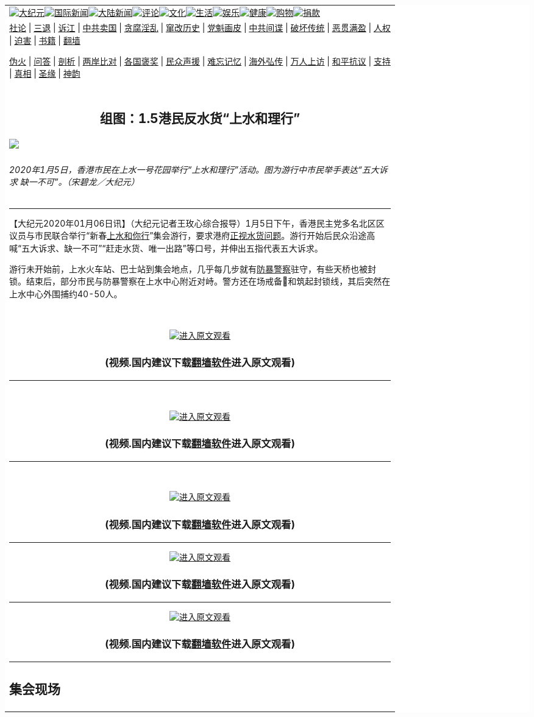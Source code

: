 <a name="1" id="1" target="_blank"></a><span id="1"></span>
<table border="0"><tr><td colspan="2" VALIGN=TOP><a href="/gb/nsc413.md#1"><img src="https://raw.githubusercontent.com/txyzum203/www/master/t/djy/1.jpg" title="大纪元"></a><a href="/gb/n24hr.md#1"><img src="https://raw.githubusercontent.com/txyzum203/www/master/t/djy/3.jpg" title="国际新闻"></a><a href="/gb/nsc413.md#1"><img src="https://raw.githubusercontent.com/txyzum203/www/master/t/djy/4.jpg" title="大陆新闻"></a><a href="/gb/news392.md#1"><img src="https://raw.githubusercontent.com/txyzum203/www/master/t/djy/5.jpg" title="评论"></a><a href="/gb/news2007.md#1"><img src="https://raw.githubusercontent.com/txyzum203/www/master/t/djy/6.jpg" title="文化"></a><a href="/gb/news2008.md#1"><img src="https://raw.githubusercontent.com/txyzum203/www/master/t/djy/7.jpg" title="生活"></a><a href="/gb/ncyule.md#1"><img src="https://raw.githubusercontent.com/txyzum203/www/master/t/djy/8.jpg" title="娱乐"></a><a href="/gb/nsc1002.md#1"><img src="https://raw.githubusercontent.com/txyzum203/www/master/t/djy/9.jpg" title="健康"><a href="https://www.youlucky.com"><img src="https://raw.githubusercontent.com/txyzum203/www/master/t/djy/10.jpg" title="购物"></a><a href="https://donate.epochtimes.com/?utm_medium=epochtimes&utm_source=referral&utm_campaign=donate_button_djyarticleheader"><img src="https://raw.githubusercontent.com/txyzum203/www/master/t/djy/12.jpg" title="捐款"></a></td></tr>
<tr><td colspan="2" VALIGN=TOP><a target="_blank" href="/gb/9p.md#1">社论</a> | <a target="_blank" href="/gb/nf5657.md#1">三退</a> | <a target="_blank" href="/gb/nf6123.md#1">诉江</a> | <a target="_blank" href="/gb/nf1176117.md#1">中共卖国</a> | <a target="_blank" href="/gb/nf5773.md#1">贪腐淫乱</a> | <a target="_blank" href="/gb/nf1176115.md#1">窜改历史</a> | <a target="_blank" href="/gb/nf1176107.md#1">党魁画皮</a> | <a target="_blank" href="/gb/nf1320400.md#1">中共间谍</a> | <a target="_blank" href="/gb/nf1176114.md#1">破坏传统</a> | <a target="_blank" href="/gb/nf5287.md#1">恶贯满盈</a> | <a target="_blank" href="/gb/ncid278.md#1">人权</a> | <a target="_blank" href="/gb/nf1176111.md#1">迫害</a> | <a target="_blank" href="/gb/nf1235328.md#1">书籍</a> | <a target="_blank" href="https://github.com/bannedbook/fanqiang/wiki">翻墙</a></p><p><a target="_blank" href="/gb/nf5562.md#1">伪火</a> | <a target="_blank" href="/gb/nf4378.md#1">问答</a> | <a target="_blank" href="/gb/nf5792.md#1">剖析</a> | <a target="_blank" href="/gb/nf5735.md#1">两岸比对</a> | <a target="_blank" href="/gb/nf6119.md#1">各国褒奖</a> | <a target="_blank" href="/gb/nf6120.md#1">民众声援</a> | <a target="_blank" href="/gb/nf1188594.md#1">难忘记忆</a> | <a target="_blank" href="/gb/nf3180.md#1">海外弘传</a> | <a target="_blank" href="/gb/nf5410.md#1">万人上访</a> | <a target="_blank" href="https://github.com/txyzum203/ntdtv/blob/master/gb/prog1530_1.md#1">和平抗议</a> | <a target="_blank" href="/gb/nf4386.md#1">支持</a> | <a target="_blank" href="/gb/nf4389.md#1">真相</a> | <a target="_blank" href="/gb/nf5790.md#1">圣缘</a> | <a target="_blank" href="/gb/nf4786.md#1">神韵</a></td></tr>
<tr><td VALIGN=TOP width="626"><h2 align=center>组图：1.5港民反水货“上水和理行”</h2>
<img width="600" src="http://i.epochtimes.com/assets/uploads/2020/01/2001050341252188-600x400.jpg" />
<h6>2020年1月5日，香港市民在上水一号花园举行“上水和理行”活动。图为游行中市民举手表达“五大诉求 缺一不可”。（宋碧龙／大纪元）
</h6>
<hr>
<p>【大纪元2020年01月06日讯】（大纪元记者王玫心综合报导）1月5日下午，香港民主党多名北区区议员与市民联合举行“新春<a href="/gb/tag/%E4%B8%8A%E6%B0%B4%E5%92%8C%E4%BD%A0%E8%A1%8C.md">上水和你行</a>”集会游行，要求港府<a href="/gb/tag/%E6%AD%A3%E8%A7%86%E6%B0%B4%E8%B4%A7%E9%97%AE%E9%A2%98.md">正视水货问题</a>。游行开始后民众沿途高喊“五大诉求、缺一不可”“赶走水货、唯一出路”等口号，并伸出五指代表五大诉求。</p>
<p>游行未开始前，上水火车站、巴士站到集会地点，几乎每几步就有<a href="/gb/tag/%E9%98%B2%E6%9A%B4%E8%AD%A6%E5%AF%9F.md">防暴警察</a>驻守，有些天桥也被封锁。结束后，部分市民与防暴警察在上水中心附近对峙。警方还在场戒备和筑起封锁线，其后突然在上水中心外围捕约40-50人。</p>
<p>&nbsp;</p>
<p><center><a src=""></a><a href="https://git.io/Jej7z"><img width="600" src="https://raw.githubusercontent.com/txyzum203/djy/master/gb/300/djtsp.jpg" title="进入原文观看"  alt="进入原文观看"></a><h3 align=center>(视频.国内建议下载<a href="https://git.io/jww">翻墙软件</a>进入原文观看)</h3><hr><a src="https://www.youtube.com/embed/sdHOTXs0Cfw" width="600" b="338" frameborder="0" allowfullscreen="allowfullscreen"></a></center>&nbsp;</p>
<p><center><a src=""></a><a href="https://git.io/Jej7z"><img width="600" src="https://raw.githubusercontent.com/txyzum203/djy/master/gb/300/djtsp.jpg" title="进入原文观看"  alt="进入原文观看"></a><h3 align=center>(视频.国内建议下载<a href="https://git.io/jww">翻墙软件</a>进入原文观看)</h3><hr><a src="https://www.youtube.com/embed/WCvHYasEeO0" width="600" b="338" frameborder="0" allowfullscreen="allowfullscreen"></a></center>&nbsp;</p>
<p><center><a src=""></a><a href="https://git.io/Jej7z"><img width="600" src="https://raw.githubusercontent.com/txyzum203/djy/master/gb/300/djtsp.jpg" title="进入原文观看"  alt="进入原文观看"></a><h3 align=center>(视频.国内建议下载<a href="https://git.io/jww">翻墙软件</a>进入原文观看)</h3><hr><a src="https://www.youtube.com/embed/J-xHd4hlgmQ" width="600" b="338" frameborder="0" allowfullscreen="allowfullscreen"></a></center><center></center><center><a src=""></a><a href="https://git.io/Jej7z"><img width="600" src="https://raw.githubusercontent.com/txyzum203/djy/master/gb/300/djtsp.jpg" title="进入原文观看"  alt="进入原文观看"></a><h3 align=center>(视频.国内建议下载<a href="https://git.io/jww">翻墙软件</a>进入原文观看)</h3><hr><a src="https://www.youtube.com/embed/jWbnDoQdhH0" width="600" b="338" frameborder="0" allowfullscreen="allowfullscreen"></a></center><center></center><center></center><center></center><center><a src=""></a><a href="https://git.io/Jej7z"><img width="600" src="https://raw.githubusercontent.com/txyzum203/djy/master/gb/300/djtsp.jpg" title="进入原文观看"  alt="进入原文观看"></a><h3 align=center>(视频.国内建议下载<a href="https://git.io/jww">翻墙软件</a>进入原文观看)</h3><hr><a src="https://www.youtube.com/embed/Q9lMc6KTzTI" width="600" b="338" frameborder="0" allowfullscreen="allowfullscreen"></a></center></p>
<h2>集会现场</h2>